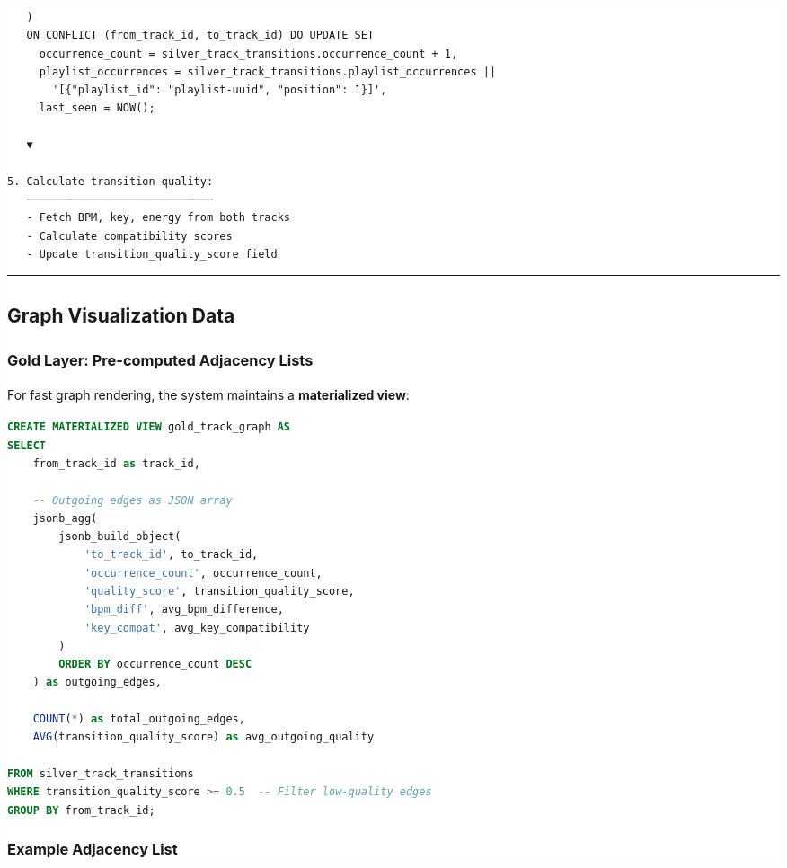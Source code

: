 ```
   )
   ON CONFLICT (from_track_id, to_track_id) DO UPDATE SET
     occurrence_count = silver_track_transitions.occurrence_count + 1,
     playlist_occurrences = silver_track_transitions.playlist_occurrences ||
       '[{"playlist_id": "playlist-uuid", "position": 1}]',
     last_seen = NOW();

   ▼

5. Calculate transition quality:
   ─────────────────────────────
   - Fetch BPM, key, energy from both tracks
   - Calculate compatibility scores
   - Update transition_quality_score field
```

---

## Graph Visualization Data

### **Gold Layer: Pre-computed Adjacency Lists**

For fast graph rendering, the system maintains a **materialized view**:

```sql
CREATE MATERIALIZED VIEW gold_track_graph AS
SELECT
    from_track_id as track_id,

    -- Outgoing edges as JSON array
    jsonb_agg(
        jsonb_build_object(
            'to_track_id', to_track_id,
            'occurrence_count', occurrence_count,
            'quality_score', transition_quality_score,
            'bpm_diff', avg_bpm_difference,
            'key_compat', avg_key_compatibility
        )
        ORDER BY occurrence_count DESC
    ) as outgoing_edges,

    COUNT(*) as total_outgoing_edges,
    AVG(transition_quality_score) as avg_outgoing_quality

FROM silver_track_transitions
WHERE transition_quality_score >= 0.5  -- Filter low-quality edges
GROUP BY from_track_id;
```

### **Example Adjacency List**
